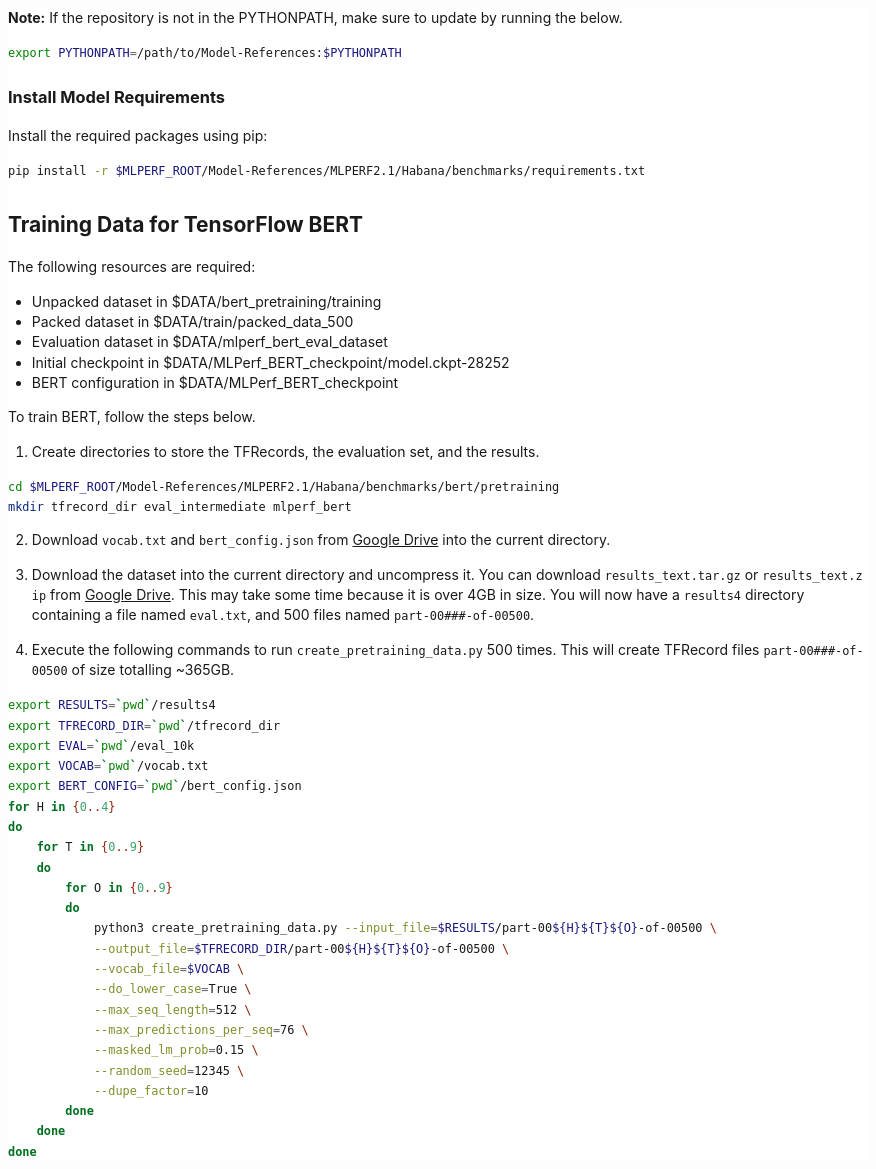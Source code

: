 **Note:** If the repository is not in the PYTHONPATH, make sure to update by running the below.
```bash
export PYTHONPATH=/path/to/Model-References:$PYTHONPATH
```

### Install Model Requirements

Install the required packages using pip:

```bash
pip install -r $MLPERF_ROOT/Model-References/MLPERF2.1/Habana/benchmarks/requirements.txt
```
## Training Data for TensorFlow BERT

The following resources are required:

* Unpacked dataset in $DATA/bert_pretraining/training
* Packed dataset in $DATA/train/packed_data_500
* Evaluation dataset in $DATA/mlperf_bert_eval_dataset
* Initial checkpoint in $DATA/MLPerf_BERT_checkpoint/model.ckpt-28252
* BERT configuration in $DATA/MLPerf_BERT_checkpoint

To train BERT, follow the steps below. 

1. Create directories to store the TFRecords, the evaluation set, and the results.

```bash
cd $MLPERF_ROOT/Model-References/MLPERF2.1/Habana/benchmarks/bert/pretraining
mkdir tfrecord_dir eval_intermediate mlperf_bert
```

2. Download `vocab.txt` and `bert_config.json` from [Google
   Drive](https://drive.google.com/drive/u/0/folders/1oQF4diVHNPCclykwdvQJw8n_VIWwV0PT)
   into the current directory.

3. Download the dataset into the current directory and uncompress it. You can
   download `results_text.tar.gz` or `results_text.zip` from [Google
   Drive](https://drive.google.com/corp/drive/u/0/folders/1cywmDnAsrP5-2vsr8GDc6QUc7VWe-M3v).
   This may take some time because it is over 4GB in size. You will now have a
   `results4` directory containing a file named `eval.txt`, and 500 files
   named `part-00###-of-00500`.

4. Execute the following commands to run `create_pretraining_data.py` 500 times.
   This will create TFRecord files `part-00###-of-00500` of size totalling ~365GB.

```bash
export RESULTS=`pwd`/results4
export TFRECORD_DIR=`pwd`/tfrecord_dir
export EVAL=`pwd`/eval_10k
export VOCAB=`pwd`/vocab.txt
export BERT_CONFIG=`pwd`/bert_config.json
for H in {0..4}
do
    for T in {0..9}
    do
        for O in {0..9}
        do
            python3 create_pretraining_data.py --input_file=$RESULTS/part-00${H}${T}${O}-of-00500 \
            --output_file=$TFRECORD_DIR/part-00${H}${T}${O}-of-00500 \
            --vocab_file=$VOCAB \
            --do_lower_case=True \
            --max_seq_length=512 \
            --max_predictions_per_seq=76 \
            --masked_lm_prob=0.15 \
            --random_seed=12345 \
            --dupe_factor=10
        done
    done
done
```